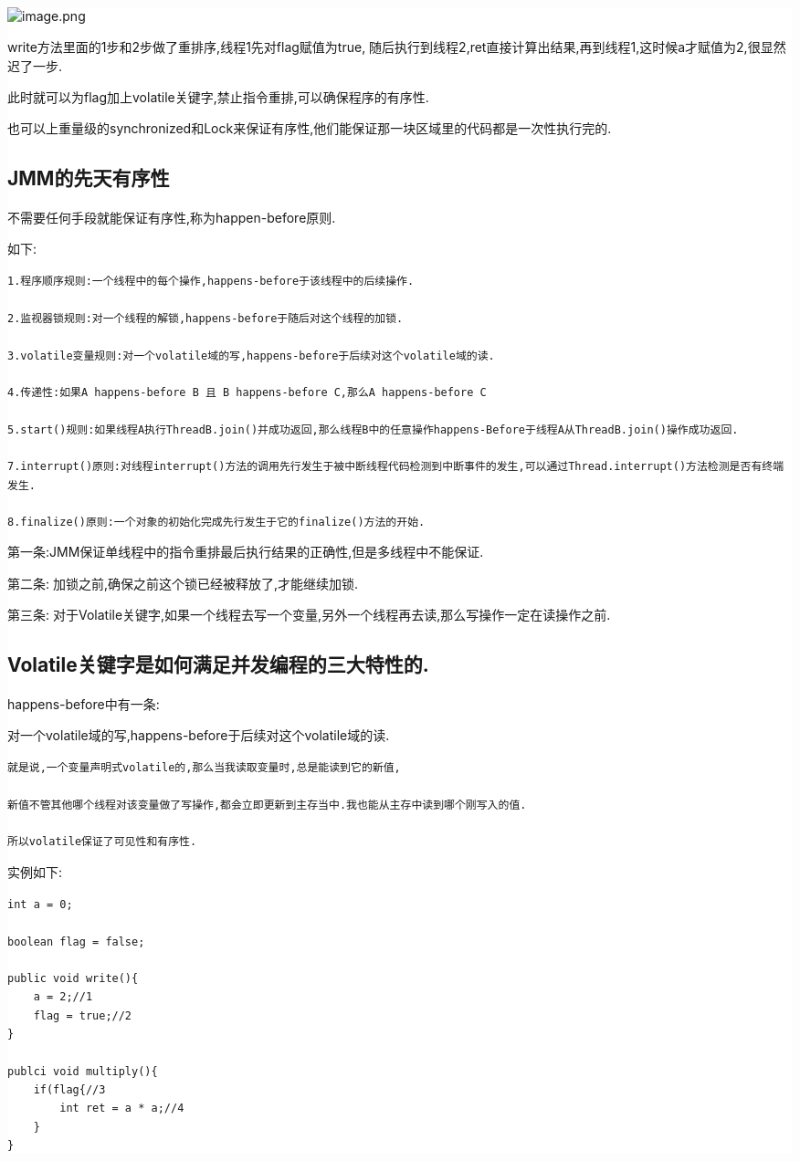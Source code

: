 ![image.png](https://upload-images.jianshu.io/upload_images/7505161-fa27c0e2b5eb4bcd.png?imageMogr2/auto-orient/strip%7CimageView2/2/w/1240)

write方法里面的1步和2步做了重排序,线程1先对flag赋值为true,
随后执行到线程2,ret直接计算出结果,再到线程1,这时候a才赋值为2,很显然迟了一步.

此时就可以为flag加上volatile关键字,禁止指令重排,可以确保程序的有序性.

也可以上重量级的synchronized和Lock来保证有序性,他们能保证那一块区域里的代码都是一次性执行完的.

## JMM的先天有序性

不需要任何手段就能保证有序性,称为happen-before原则.

如下:

```androiddatabinding
1.程序顺序规则:一个线程中的每个操作,happens-before于该线程中的后续操作.

2.监视器锁规则:对一个线程的解锁,happens-before于随后对这个线程的加锁.

3.volatile变量规则:对一个volatile域的写,happens-before于后续对这个volatile域的读.

4.传递性:如果A happens-before B 且 B happens-before C,那么A happens-before C

5.start()规则:如果线程A执行ThreadB.join()并成功返回,那么线程B中的任意操作happens-Before于线程A从ThreadB.join()操作成功返回.

7.interrupt()原则:对线程interrupt()方法的调用先行发生于被中断线程代码检测到中断事件的发生,可以通过Thread.interrupt()方法检测是否有终端发生.

8.finalize()原则:一个对象的初始化完成先行发生于它的finalize()方法的开始.

```

第一条:JMM保证单线程中的指令重排最后执行结果的正确性,但是多线程中不能保证.

第二条: 加锁之前,确保之前这个锁已经被释放了,才能继续加锁.

第三条: 对于Volatile关键字,如果一个线程去写一个变量,另外一个线程再去读,那么写操作一定在读操作之前.


## Volatile关键字是如何满足并发编程的三大特性的.

happens-before中有一条:

对一个volatile域的写,happens-before于后续对这个volatile域的读.

```androiddatabinding
就是说,一个变量声明式volatile的,那么当我读取变量时,总是能读到它的新值,

新值不管其他哪个线程对该变量做了写操作,都会立即更新到主存当中.我也能从主存中读到哪个刚写入的值.

所以volatile保证了可见性和有序性.
```

实例如下:
```
int a = 0;

boolean flag = false;

public void write(){
    a = 2;//1
    flag = true;//2
}

publci void multiply(){
    if(flag{//3
        int ret = a * a;//4 
    }
}
```